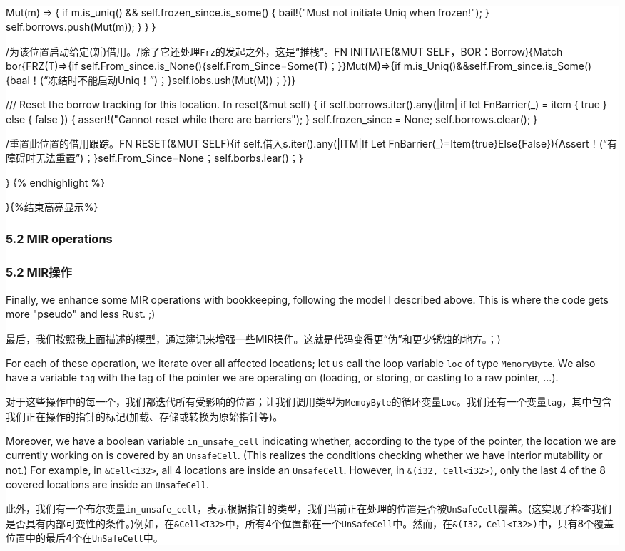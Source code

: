 Mut(m) => {
if m.is_uniq() && self.frozen_since.is_some() {
bail!("Must not initiate Uniq when frozen!");
}
self.borrows.push(Mut(m));
}
}
}

/为该位置启动给定(新)借用。/除了它还处理`Frz`的发起之外，这是“推栈”。FN INITIATE(&MUT SELF，BOR：Borrow){Match bor{FRZ(T)=>{if self.From_since.is_None(){self.From_Since=Some(T)；}}Mut(M)=>{if m.is_Uniq()&&self.From_since.is_Some(){baal！(“冻结时不能启动Uniq！”)；}self.iobs.ush(Mut(M))；}}}

/// Reset the borrow tracking for this location.
fn reset(&mut self) {
if self.borrows.iter().any(|itm| if let FnBarrier(\_) = item { true } else { false }) {
assert!("Cannot reset while there are barriers");
}
self.frozen_since = None;
self.borrows.clear();
}

/重置此位置的借用跟踪。FN RESET(&MUT SELF){if self.借入s.iter().any(|ITM|If Let FnBarrier(_)=Item{true}Else{False}){Assert！(“有障碍时无法重置”)；}self.From_Since=None；self.borbs.lear()；}

}
{% endhighlight %}

}{%结束高亮显示%}

### 5.2 MIR operations

### 5.2 MIR操作

Finally, we enhance some MIR operations with bookkeeping, following the model I described above.
This is where the code gets more "pseudo" and less Rust. ;)

最后，我们按照我上面描述的模型，通过簿记来增强一些MIR操作。这就是代码变得更“伪”和更少锈蚀的地方。；)

For each of these operation, we iterate over all affected locations; let us call the loop variable `loc` of type `MemoryByte`.
We also have a variable `tag` with the tag of the pointer we are operating on (loading, or storing, or casting to a raw pointer, ...).

对于这些操作中的每一个，我们都迭代所有受影响的位置；让我们调用类型为`MemoyByte`的循环变量`Loc`。我们还有一个变量`tag`，其中包含我们正在操作的指针的标记(加载、存储或转换为原始指针等)。

Moreover, we have a boolean variable `in_unsafe_cell` indicating whether, according to the type of the pointer, the location we are currently working on is covered by an [`UnsafeCell`](https://doc.rust-lang.org/stable/std/cell/struct.UnsafeCell.html).
(This realizes the conditions checking whether we have interior mutability or not.)
For example, in `&Cell<i32>`, all 4 locations are inside an `UnsafeCell`.
However, in `&(i32, Cell<i32>)`, only the last 4 of the 8 covered locations are inside an `UnsafeCell`.

此外，我们有一个布尔变量`in_unsafe_cell`，表示根据指针的类型，我们当前正在处理的位置是否被`UnSafeCell`覆盖。(这实现了检查我们是否具有内部可变性的条件。)例如，在`&Cell<I32>`中，所有4个位置都在一个`UnSafeCell`中。然而，在`&(I32，Cell<I32>)`中，只有8个覆盖位置中的最后4个在`UnSafeCell`中。
